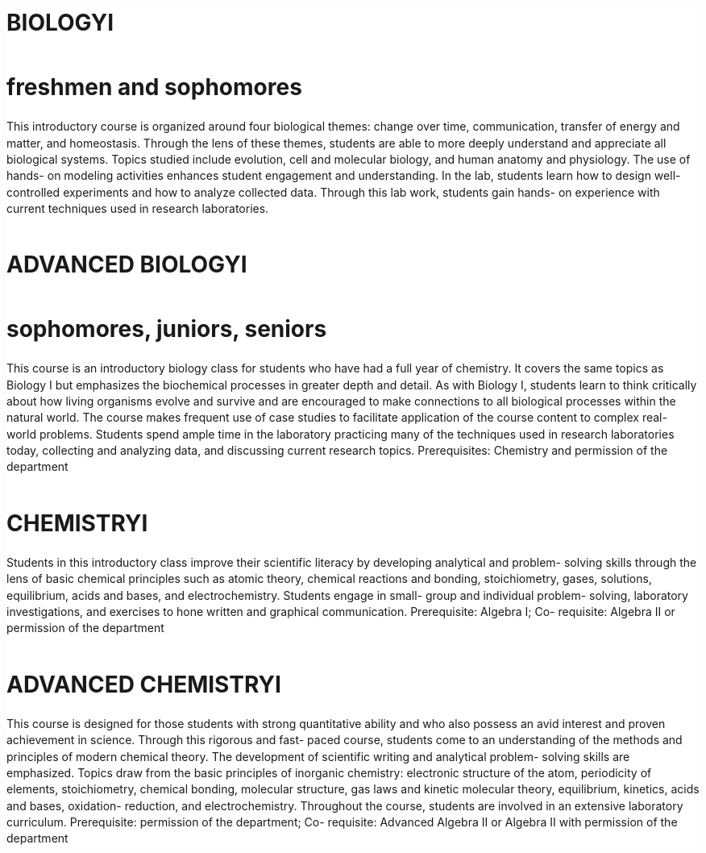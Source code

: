 # BIOLOGYI

# freshmen and sophomores

This introductory course is organized around four biological themes: change over time, communication, transfer of energy and matter, and homeostasis. Through the lens of these themes, students are able to more deeply understand and appreciate all biological systems. Topics studied include evolution, cell and molecular biology, and human anatomy and physiology. The use of hands- on modeling activities enhances student engagement and understanding. In the lab, students learn how to design well- controlled experiments and how to analyze collected data. Through this lab work, students gain hands- on experience with current techniques used in research laboratories.

# ADVANCED BIOLOGYI

# sophomores, juniors, seniors

This course is an introductory biology class for students who have had a full year of chemistry. It covers the same topics as Biology I but emphasizes the biochemical processes in greater depth and detail. As with Biology I, students learn to think critically about how living organisms evolve and survive and are encouraged to make connections to all biological processes within the natural world. The course makes frequent use of case studies to facilitate application of the course content to complex real- world problems. Students spend ample time in the laboratory practicing many of the techniques used in research laboratories today, collecting and analyzing data, and discussing current research topics. Prerequisites: Chemistry and permission of the department

# CHEMISTRYI

Students in this introductory class improve their scientific literacy by developing analytical and problem- solving skills through the lens of basic chemical principles such as atomic theory, chemical reactions and bonding, stoichiometry, gases, solutions, equilibrium, acids and bases, and electrochemistry. Students engage in small- group and individual problem- solving, laboratory investigations, and exercises to hone written and graphical communication. Prerequisite: Algebra I; Co- requisite: Algebra II or permission of the department

# ADVANCED CHEMISTRYI

This course is designed for those students with strong quantitative ability and who also possess an avid interest and proven achievement in science. Through this rigorous and fast- paced course, students come to an understanding of the methods and principles of modern chemical theory. The development of scientific writing and analytical problem- solving skills are emphasized. Topics draw from the basic principles of inorganic chemistry: electronic structure of the atom, periodicity of elements, stoichiometry, chemical bonding, molecular structure, gas laws and kinetic molecular theory, equilibrium, kinetics, acids and bases, oxidation- reduction, and electrochemistry. Throughout the course, students are involved in an extensive laboratory curriculum. Prerequisite: permission of the department; Co- requisite: Advanced Algebra II or Algebra II with permission of the department
